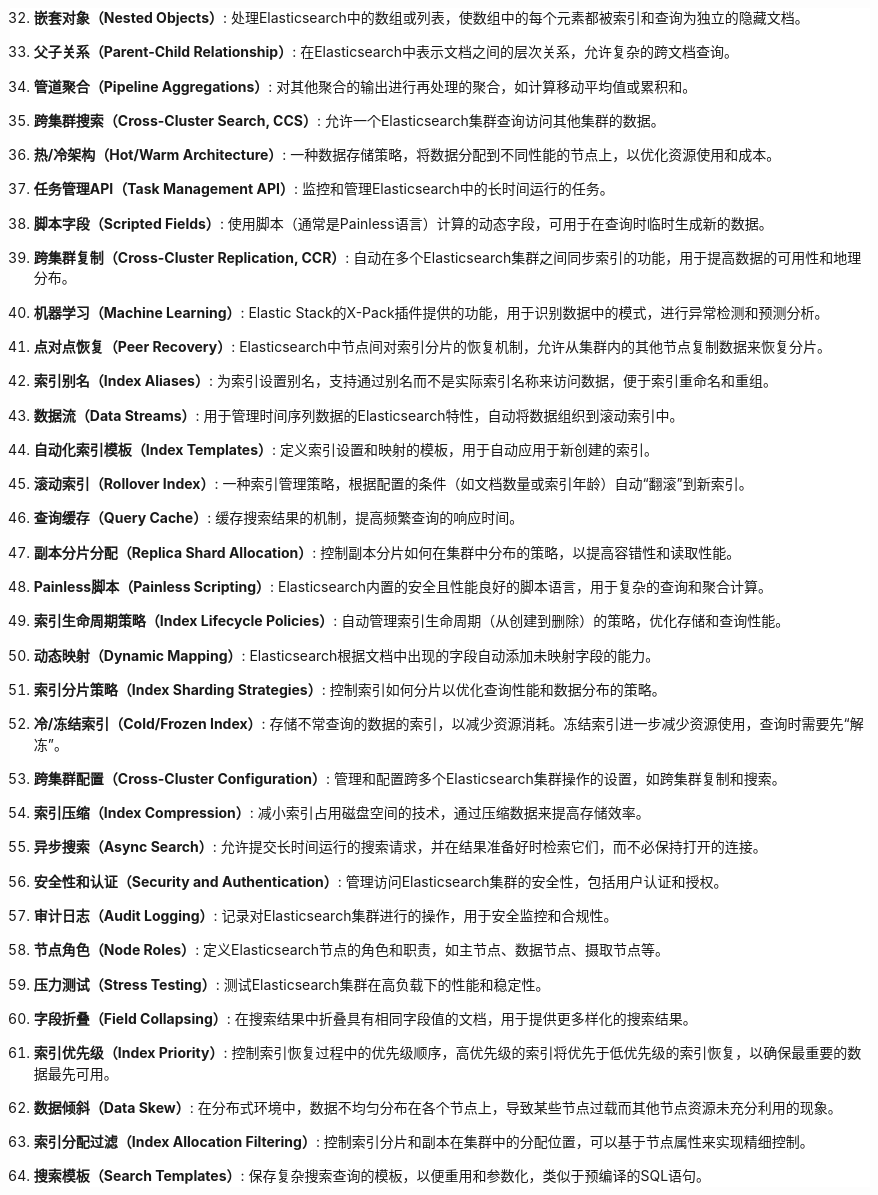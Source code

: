 32. **嵌套对象（Nested Objects）**: 处理Elasticsearch中的数组或列表，使数组中的每个元素都被索引和查询为独立的隐藏文档。

33. **父子关系（Parent-Child Relationship）**: 在Elasticsearch中表示文档之间的层次关系，允许复杂的跨文档查询。

34. **管道聚合（Pipeline Aggregations）**: 对其他聚合的输出进行再处理的聚合，如计算移动平均值或累积和。

35. **跨集群搜索（Cross-Cluster Search, CCS）**: 允许一个Elasticsearch集群查询访问其他集群的数据。

36. **热/冷架构（Hot/Warm Architecture）**: 一种数据存储策略，将数据分配到不同性能的节点上，以优化资源使用和成本。

37. **任务管理API（Task Management API）**: 监控和管理Elasticsearch中的长时间运行的任务。

38. **脚本字段（Scripted Fields）**: 使用脚本（通常是Painless语言）计算的动态字段，可用于在查询时临时生成新的数据。

39. **跨集群复制（Cross-Cluster Replication, CCR）**: 自动在多个Elasticsearch集群之间同步索引的功能，用于提高数据的可用性和地理分布。

40. **机器学习（Machine Learning）**: Elastic Stack的X-Pack插件提供的功能，用于识别数据中的模式，进行异常检测和预测分析。

41. **点对点恢复（Peer Recovery）**: Elasticsearch中节点间对索引分片的恢复机制，允许从集群内的其他节点复制数据来恢复分片。

42. **索引别名（Index Aliases）**: 为索引设置别名，支持通过别名而不是实际索引名称来访问数据，便于索引重命名和重组。

43. **数据流（Data Streams）**: 用于管理时间序列数据的Elasticsearch特性，自动将数据组织到滚动索引中。

44. **自动化索引模板（Index Templates）**: 定义索引设置和映射的模板，用于自动应用于新创建的索引。

45. **滚动索引（Rollover Index）**: 一种索引管理策略，根据配置的条件（如文档数量或索引年龄）自动“翻滚”到新索引。

46. **查询缓存（Query Cache）**: 缓存搜索结果的机制，提高频繁查询的响应时间。

47. **副本分片分配（Replica Shard Allocation）**: 控制副本分片如何在集群中分布的策略，以提高容错性和读取性能。

48. **Painless脚本（Painless Scripting）**: Elasticsearch内置的安全且性能良好的脚本语言，用于复杂的查询和聚合计算。

49. **索引生命周期策略（Index Lifecycle Policies）**: 自动管理索引生命周期（从创建到删除）的策略，优化存储和查询性能。

50. **动态映射（Dynamic Mapping）**: Elasticsearch根据文档中出现的字段自动添加未映射字段的能力。

51. **索引分片策略（Index Sharding Strategies）**: 控制索引如何分片以优化查询性能和数据分布的策略。

52. **冷/冻结索引（Cold/Frozen Index）**: 存储不常查询的数据的索引，以减少资源消耗。冻结索引进一步减少资源使用，查询时需要先“解冻”。

53. **跨集群配置（Cross-Cluster Configuration）**: 管理和配置跨多个Elasticsearch集群操作的设置，如跨集群复制和搜索。

54. **索引压缩（Index Compression）**: 减小索引占用磁盘空间的技术，通过压缩数据来提高存储效率。

55. **异步搜索（Async Search）**: 允许提交长时间运行的搜索请求，并在结果准备好时检索它们，而不必保持打开的连接。

56. **安全性和认证（Security and Authentication）**: 管理访问Elasticsearch集群的安全性，包括用户认证和授权。

57. **审计日志（Audit Logging）**: 记录对Elasticsearch集群进行的操作，用于安全监控和合规性。

58. **节点角色（Node Roles）**: 定义Elasticsearch节点的角色和职责，如主节点、数据节点、摄取节点等。

59. **压力测试（Stress Testing）**: 测试Elasticsearch集群在高负载下的性能和稳定性。

60. **字段折叠（Field Collapsing）**: 在搜索结果中折叠具有相同字段值的文档，用于提供更多样化的搜索结果。

61. **索引优先级（Index Priority）**: 控制索引恢复过程中的优先级顺序，高优先级的索引将优先于低优先级的索引恢复，以确保最重要的数据最先可用。

62. **数据倾斜（Data Skew）**: 在分布式环境中，数据不均匀分布在各个节点上，导致某些节点过载而其他节点资源未充分利用的现象。

63. **索引分配过滤（Index Allocation Filtering）**: 控制索引分片和副本在集群中的分配位置，可以基于节点属性来实现精细控制。

64. **搜索模板（Search Templates）**: 保存复杂搜索查询的模板，以便重用和参数化，类似于预编译的SQL语句。
